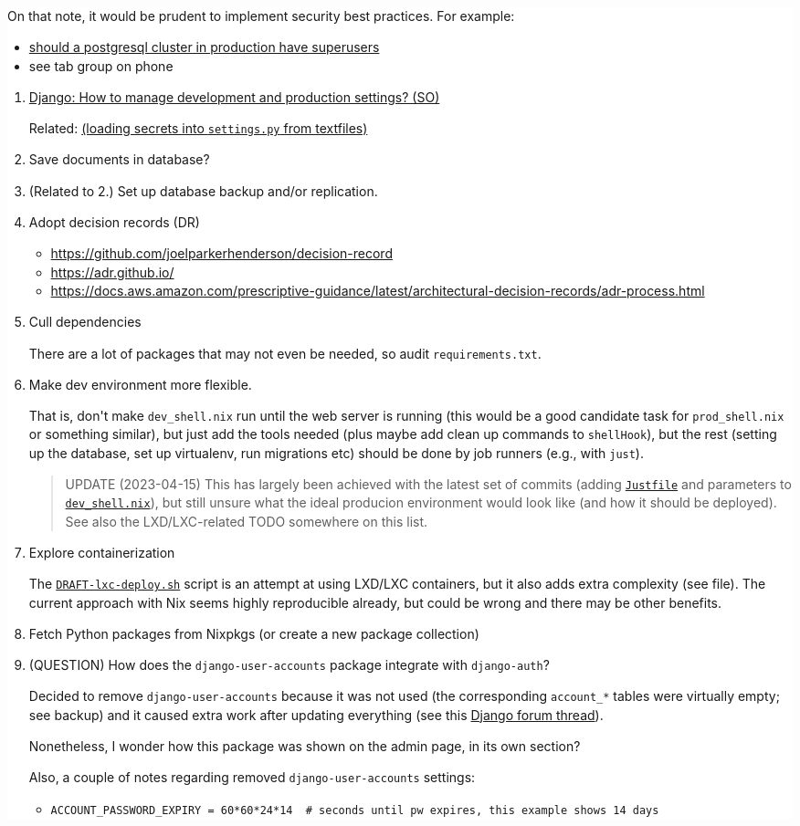    On that note, it would be prudent to implement security best practices. For example:
   + [should a postgresql cluster in production have superusers](https://www.google.com/search?q=should+a+postgresql+cluster+in+production+have+superusers&oq=should+a+postgresql+cluster+in+production+have+superusers&aqs=chrome..69i57j33i160l3.17593j0j7&sourceid=chrome&ie=UTF-8)
   + see tab group on phone

1. [Django: How to manage development and production settings? (SO)](https://stackoverflow.com/questions/10664244/django-how-to-manage-development-and-production-settings)

   Related: [(loading secrets into `settings.py` from textfiles)](https://serverfault.com/questions/1022877/do-i-have-to-restart-my-server-after-changing-settings-py)

1. Save documents in database?

1. (Related to 2.) Set up database backup and/or replication.

1. Adopt decision records (DR)

   + https://github.com/joelparkerhenderson/decision-record
   + https://adr.github.io/
   + https://docs.aws.amazon.com/prescriptive-guidance/latest/architectural-decision-records/adr-process.html

1. Cull dependencies

   There are a lot of packages that may not even be needed, so audit `requirements.txt`.

1. Make dev environment more flexible.

   That is, don't make `dev_shell.nix` run until the web server is running (this would be a good candidate task for `prod_shell.nix` or something similar), but just add the tools needed (plus maybe add clean up commands to `shellHook`), but the rest (setting up the database, set up virtualenv, run migrations etc) should be done by job runners (e.g., with `just`).

   > UPDATE (2023-04-15)
   > This has largely been achieved with the latest set of commits (adding [`Justfile`](./Justfile) and parameters to [`dev_shell.nix`](./dev_shell.nix)), but still unsure what the ideal producion environment would look like (and how it should be deployed). See also the LXD/LXC-related TODO somewhere on this list.

1. Explore containerization

   The [`DRAFT-lxc-deploy.sh`](./DRAFT-lxc-deploy.sh) script is an attempt at using LXD/LXC containers, but it also adds extra complexity (see file). The current approach with Nix seems highly reproducible already, but could be wrong and there may be other benefits.

1. Fetch Python packages from Nixpkgs (or create a new package collection)

1. (QUESTION) How does the `django-user-accounts` package integrate with `django-auth`?

   Decided to remove `django-user-accounts` because it was not used (the corresponding `account_*` tables were virtually empty; see backup) and it caused extra work after updating everything (see this [Django forum thread](https://forum.djangoproject.com/t/upgrading-from-2-2-to-4-2-yields-relatedobjectdoesnotexist-user-has-no-account-error/20437)).

   Nonetheless, I wonder how this package was shown on the admin page, in its own section?

   Also, a couple of notes regarding removed `django-user-accounts` settings:

   + `ACCOUNT_PASSWORD_EXPIRY = 60*60*24*14  # seconds until pw expires, this example shows 14 days`
